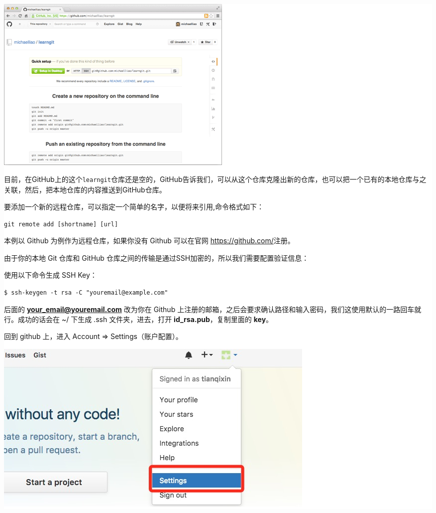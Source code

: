 ![github-create-repo-2](assets/0-1558514919949.png)

目前，在GitHub上的这个`learngit`仓库还是空的，GitHub告诉我们，可以从这个仓库克隆出新的仓库，也可以把一个已有的本地仓库与之关联，然后，把本地仓库的内容推送到GitHub仓库。



要添加一个新的远程仓库，可以指定一个简单的名字，以便将来引用,命令格式如下：

```
git remote add [shortname] [url]
```

本例以 Github 为例作为远程仓库，如果你没有 Github 可以在官网 <https://github.com/>注册。



由于你的本地 Git 仓库和 GitHub 仓库之间的传输是通过SSH加密的，所以我们需要配置验证信息：

使用以下命令生成 SSH Key：

```
$ ssh-keygen -t rsa -C "youremail@example.com"
```

后面的 **your_email@youremail.com** 改为你在 Github 上注册的邮箱，之后会要求确认路径和输入密码，我们这使用默认的一路回车就行。成功的话会在 ~/ 下生成 .ssh 文件夹，进去，打开 **id_rsa.pub**，复制里面的 **key**。

回到 github 上，进入 Account => Settings（账户配置）。

![img](assets/48840BF0-992F-4CCC-A388-15CB74819D88.jpg)
